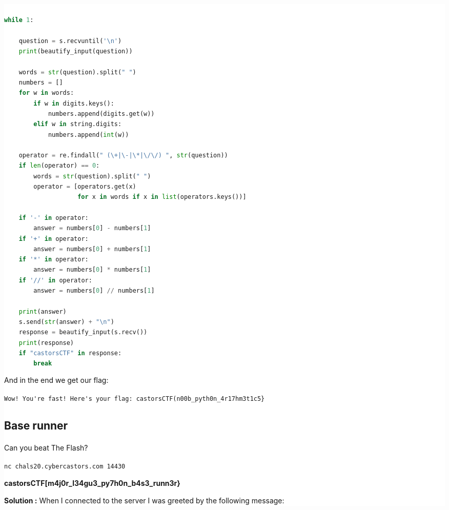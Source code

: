 ```python 3

while 1:

    question = s.recvuntil('\n')
    print(beautify_input(question))

    words = str(question).split(" ")
    numbers = []
    for w in words:
        if w in digits.keys():
            numbers.append(digits.get(w))
        elif w in string.digits:
            numbers.append(int(w))

    operator = re.findall(" (\+|\-|\*|\/\/) ", str(question))
    if len(operator) == 0:
        words = str(question).split(" ")
        operator = [operators.get(x)
                    for x in words if x in list(operators.keys())]

    if '-' in operator:
        answer = numbers[0] - numbers[1]
    if '+' in operator:
        answer = numbers[0] + numbers[1]
    if '*' in operator:
        answer = numbers[0] * numbers[1]
    if '//' in operator:
        answer = numbers[0] // numbers[1]

    print(answer)
    s.send(str(answer) + "\n")
    response = beautify_input(s.recv())
    print(response)
    if "castorsCTF" in response:
        break
```
And in the end we get our flag:
```
Wow! You're fast! Here's your flag: castorsCTF(n00b_pyth0n_4r17hm3t1c5}
```
## Base runner
Can you beat The Flash?

`nc chals20.cybercastors.com 14430 `

**castorsCTF[m4j0r_l34gu3_py7h0n_b4s3_runn3r}**

**Solution :**
When I connected to the server I was greeted by the following message: